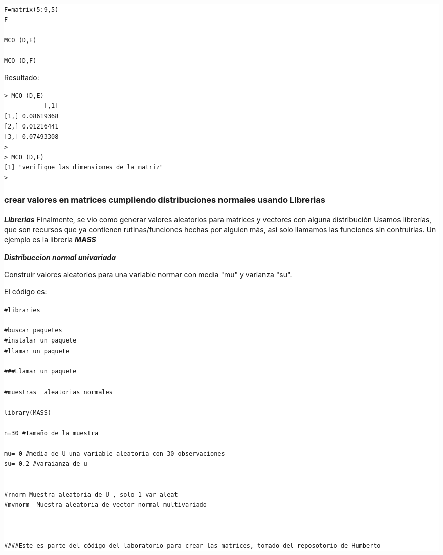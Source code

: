     F=matrix(5:9,5)
    F

    MCO (D,E)

    MCO (D,F)


Resultado:

    > MCO (D,E)
               [,1]
    [1,] 0.08619368
    [2,] 0.01216441
    [3,] 0.07493308
    > 
    > MCO (D,F)
    [1] "verifique las dimensiones de la matriz"
    > 


### crear valores en matrices cumpliendo distribuciones normales usando LIbrerias

***Librerias***
Finalmente, se vio como generar valores aleatorios para matrices y vectores con alguna distribución
Usamos librerías, que son recursos que ya contienen rutinas/funciones hechas por alguien más, así solo llamamos las funciones sin contruirlas. Un ejemplo es la libreria ***MASS***

***Distribuccion normal univariada***

Construir valores aleatorios para una variable normar con media "mu" y varianza "su".

El código es:

    #libraries

    #buscar paquetes
    #instalar un paquete
    #llamar un paquete

    ###Llamar un paquete

    #muestras  aleatorias normales

    library(MASS)

    n=30 #Tamaño de la muestra

    mu= 0 #media de U una variable aleatoria con 30 observaciones
    su= 0.2 #varaianza de u


    #rnorm Muestra aleatoria de U , solo 1 var aleat
    #mvnorm  Muestra aleatoria de vector normal multivariado



    ####Este es parte del código del laboratorio para crear las matrices, tomado del reposotorio de Humberto
